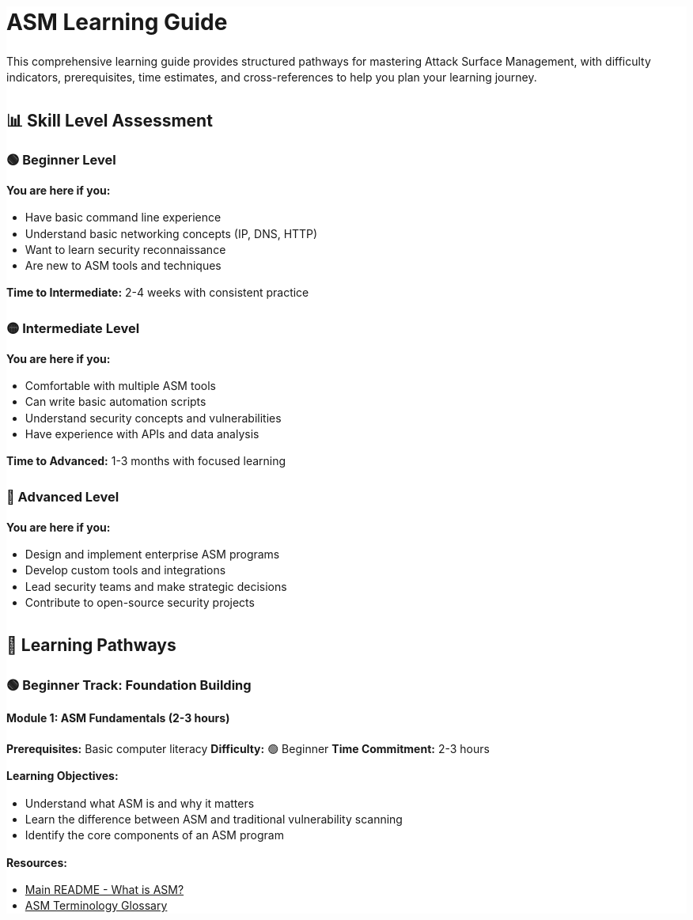 # ASM Learning Guide

This comprehensive learning guide provides structured pathways for mastering Attack Surface Management, with difficulty indicators, prerequisites, time estimates, and cross-references to help you plan your learning journey.

## 📊 Skill Level Assessment

### 🟢 Beginner Level
**You are here if you:**
- Have basic command line experience
- Understand basic networking concepts (IP, DNS, HTTP)
- Want to learn security reconnaissance
- Are new to ASM tools and techniques

**Time to Intermediate:** 2-4 weeks with consistent practice

### 🟡 Intermediate Level
**You are here if you:**
- Comfortable with multiple ASM tools
- Can write basic automation scripts
- Understand security concepts and vulnerabilities
- Have experience with APIs and data analysis

**Time to Advanced:** 1-3 months with focused learning

### 🔴 Advanced Level
**You are here if you:**
- Design and implement enterprise ASM programs
- Develop custom tools and integrations
- Lead security teams and make strategic decisions
- Contribute to open-source security projects

## 🎯 Learning Pathways

### 🟢 Beginner Track: Foundation Building

#### Module 1: ASM Fundamentals (2-3 hours)
**Prerequisites:** Basic computer literacy
**Difficulty:** 🟢 Beginner
**Time Commitment:** 2-3 hours

**Learning Objectives:**
- Understand what ASM is and why it matters
- Learn the difference between ASM and traditional vulnerability scanning
- Identify the core components of an ASM program

**Resources:**
- [Main README - What is ASM?](../README.md#what-is-asm)
- [ASM Terminology Glossary](README.md#asm-terminology-glossary)
